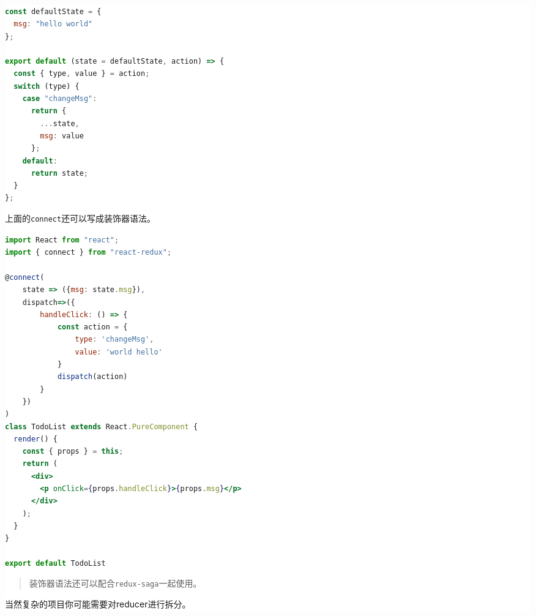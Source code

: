 ```jsx
const defaultState = {
  msg: "hello world"
};

export default (state = defaultState, action) => {
  const { type, value } = action;
  switch (type) {
    case "changeMsg":
      return {
        ...state,
        msg: value
      };
    default:
      return state;
  }
};
```

上面的`connect`还可以写成装饰器语法。

```jsx
import React from "react";
import { connect } from "react-redux";

@connect(
	state => ({msg: state.msg}),
    dispatch=>({
        handleClick: () => {
            const action = {
                type: 'changeMsg',
                value: 'world hello'
            }
            dispatch(action)
        }
    })
)
class TodoList extends React.PureComponent {
  render() {
    const { props } = this;
    return (
      <div>
        <p onClick={props.handleClick}>{props.msg}</p>
      </div>
    );
  }
}

export default TodoList
```

> 装饰器语法还可以配合`redux-saga`一起使用。

当然复杂的项目你可能需要对reducer进行拆分。
